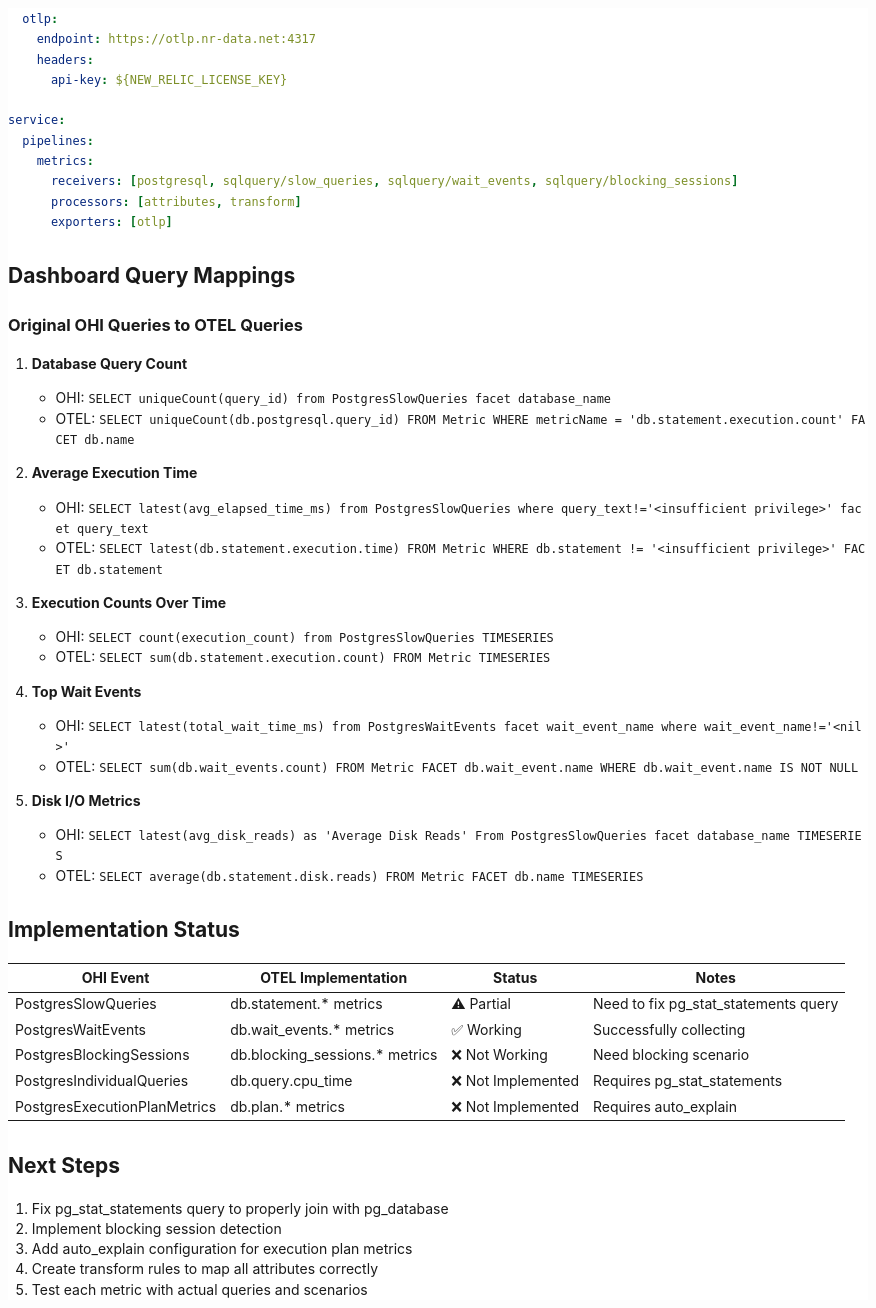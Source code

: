 ```yaml
  otlp:
    endpoint: https://otlp.nr-data.net:4317
    headers:
      api-key: ${NEW_RELIC_LICENSE_KEY}

service:
  pipelines:
    metrics:
      receivers: [postgresql, sqlquery/slow_queries, sqlquery/wait_events, sqlquery/blocking_sessions]
      processors: [attributes, transform]
      exporters: [otlp]
```

## Dashboard Query Mappings

### Original OHI Queries to OTEL Queries

1. **Database Query Count**
   - OHI: `SELECT uniqueCount(query_id) from PostgresSlowQueries facet database_name`
   - OTEL: `SELECT uniqueCount(db.postgresql.query_id) FROM Metric WHERE metricName = 'db.statement.execution.count' FACET db.name`

2. **Average Execution Time**
   - OHI: `SELECT latest(avg_elapsed_time_ms) from PostgresSlowQueries where query_text!='<insufficient privilege>' facet query_text`
   - OTEL: `SELECT latest(db.statement.execution.time) FROM Metric WHERE db.statement != '<insufficient privilege>' FACET db.statement`

3. **Execution Counts Over Time**
   - OHI: `SELECT count(execution_count) from PostgresSlowQueries TIMESERIES`
   - OTEL: `SELECT sum(db.statement.execution.count) FROM Metric TIMESERIES`

4. **Top Wait Events**
   - OHI: `SELECT latest(total_wait_time_ms) from PostgresWaitEvents facet wait_event_name where wait_event_name!='<nil>'`
   - OTEL: `SELECT sum(db.wait_events.count) FROM Metric FACET db.wait_event.name WHERE db.wait_event.name IS NOT NULL`

5. **Disk I/O Metrics**
   - OHI: `SELECT latest(avg_disk_reads) as 'Average Disk Reads' From PostgresSlowQueries facet database_name TIMESERIES`
   - OTEL: `SELECT average(db.statement.disk.reads) FROM Metric FACET db.name TIMESERIES`

## Implementation Status

| OHI Event | OTEL Implementation | Status | Notes |
|-----------|-------------------|---------|--------|
| PostgresSlowQueries | db.statement.* metrics | ⚠️ Partial | Need to fix pg_stat_statements query |
| PostgresWaitEvents | db.wait_events.* metrics | ✅ Working | Successfully collecting |
| PostgresBlockingSessions | db.blocking_sessions.* metrics | ❌ Not Working | Need blocking scenario |
| PostgresIndividualQueries | db.query.cpu_time | ❌ Not Implemented | Requires pg_stat_statements |
| PostgresExecutionPlanMetrics | db.plan.* metrics | ❌ Not Implemented | Requires auto_explain |

## Next Steps

1. Fix pg_stat_statements query to properly join with pg_database
2. Implement blocking session detection
3. Add auto_explain configuration for execution plan metrics
4. Create transform rules to map all attributes correctly
5. Test each metric with actual queries and scenarios
